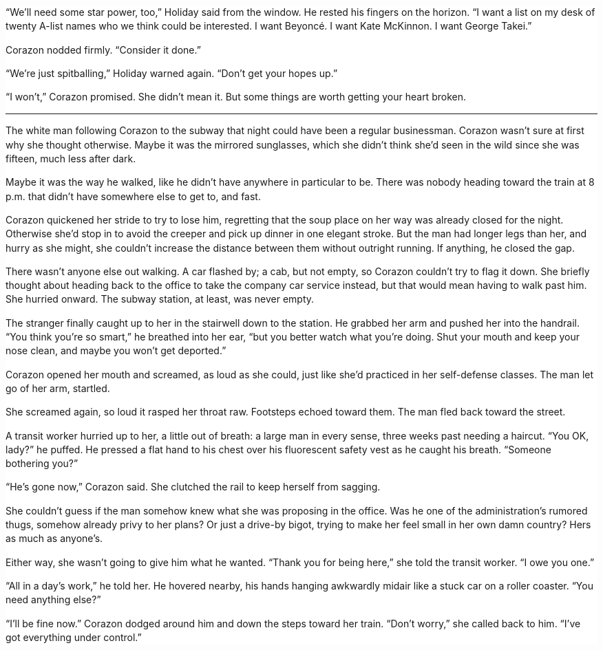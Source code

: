 “We’ll need some star power, too,” Holiday said from the window. He rested his fingers on the horizon. “I want a list on my desk of twenty A-list names who we think could be interested. I want Beyoncé. I want Kate McKinnon. I want George Takei.”

Corazon nodded firmly. “Consider it done.”

“We’re just spitballing,” Holiday warned again. “Don’t get your hopes up.”

“I won’t,” Corazon promised. She didn’t mean it. But some things are worth getting your heart broken.

----

The white man following Corazon to the subway that night could have been a regular businessman. Corazon wasn’t sure at first why she thought otherwise. Maybe it was the mirrored sunglasses, which she didn’t think she’d seen in the wild since she was fifteen, much less after dark.

Maybe it was the way he walked, like he didn’t have anywhere in particular to be. There was nobody heading toward the train at 8 p.m. that didn’t have somewhere else to get to, and fast.

Corazon quickened her stride to try to lose him, regretting that the soup place on her way was already closed for the night. Otherwise she’d stop in to avoid the creeper and pick up dinner in one elegant stroke. But the man had longer legs than her, and hurry as she might, she couldn’t increase the distance between them without outright running. If anything, he closed the gap.

There wasn’t anyone else out walking. A car flashed by; a cab, but not empty, so Corazon couldn’t try to flag it down. She briefly thought about heading back to the office to take the company car service instead, but that would mean having to walk past him. She hurried onward. The subway station, at least, was never empty.

The stranger finally caught up to her in the stairwell down to the station. He grabbed her arm and pushed her into the handrail. “You think you’re so smart,” he breathed into her ear, “but you better watch what you’re doing. Shut your mouth and keep your nose clean, and maybe you won’t get deported.”

Corazon opened her mouth and screamed, as loud as she could, just like she’d practiced in her self-defense classes. The man let go of her arm, startled.

She screamed again, so loud it rasped her throat raw. Footsteps echoed toward them. The man fled back toward the street.

A transit worker hurried up to her, a little out of breath: a large man in every sense, three weeks past needing a haircut. “You OK, lady?” he puffed. He pressed a flat hand to his chest over his fluorescent safety vest as he caught his breath. “Someone bothering you?”

“He’s gone now,” Corazon said. She clutched the rail to keep herself from sagging.

She couldn’t guess if the man somehow knew what she was proposing in the office. Was he one of the administration’s rumored thugs, somehow already privy to her plans? Or just a drive-by bigot, trying to make her feel small in her own damn country? Hers as much as anyone’s.

Either way, she wasn’t going to give him what he wanted. “Thank you for being here,” she told the transit worker. “I owe you one.”

“All in a day’s work,” he told her. He hovered nearby, his hands hanging awkwardly midair like a stuck car on a roller coaster. “You need anything else?”

“I’ll be fine now.” Corazon dodged around him and down the steps toward her train. “Don’t worry,” she called back to him. “I’ve got everything under control.”
